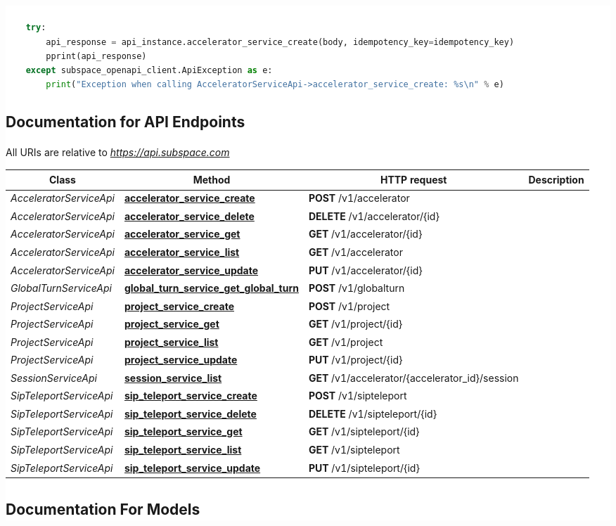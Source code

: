 ```python

    try:
        api_response = api_instance.accelerator_service_create(body, idempotency_key=idempotency_key)
        pprint(api_response)
    except subspace_openapi_client.ApiException as e:
        print("Exception when calling AcceleratorServiceApi->accelerator_service_create: %s\n" % e)
```

## Documentation for API Endpoints

All URIs are relative to *https://api.subspace.com*

Class | Method | HTTP request | Description
------------ | ------------- | ------------- | -------------
*AcceleratorServiceApi* | [**accelerator_service_create**](docs/AcceleratorServiceApi.md#accelerator_service_create) | **POST** /v1/accelerator | 
*AcceleratorServiceApi* | [**accelerator_service_delete**](docs/AcceleratorServiceApi.md#accelerator_service_delete) | **DELETE** /v1/accelerator/{id} | 
*AcceleratorServiceApi* | [**accelerator_service_get**](docs/AcceleratorServiceApi.md#accelerator_service_get) | **GET** /v1/accelerator/{id} | 
*AcceleratorServiceApi* | [**accelerator_service_list**](docs/AcceleratorServiceApi.md#accelerator_service_list) | **GET** /v1/accelerator | 
*AcceleratorServiceApi* | [**accelerator_service_update**](docs/AcceleratorServiceApi.md#accelerator_service_update) | **PUT** /v1/accelerator/{id} | 
*GlobalTurnServiceApi* | [**global_turn_service_get_global_turn**](docs/GlobalTurnServiceApi.md#global_turn_service_get_global_turn) | **POST** /v1/globalturn | 
*ProjectServiceApi* | [**project_service_create**](docs/ProjectServiceApi.md#project_service_create) | **POST** /v1/project | 
*ProjectServiceApi* | [**project_service_get**](docs/ProjectServiceApi.md#project_service_get) | **GET** /v1/project/{id} | 
*ProjectServiceApi* | [**project_service_list**](docs/ProjectServiceApi.md#project_service_list) | **GET** /v1/project | 
*ProjectServiceApi* | [**project_service_update**](docs/ProjectServiceApi.md#project_service_update) | **PUT** /v1/project/{id} | 
*SessionServiceApi* | [**session_service_list**](docs/SessionServiceApi.md#session_service_list) | **GET** /v1/accelerator/{accelerator_id}/session | 
*SipTeleportServiceApi* | [**sip_teleport_service_create**](docs/SipTeleportServiceApi.md#sip_teleport_service_create) | **POST** /v1/sipteleport | 
*SipTeleportServiceApi* | [**sip_teleport_service_delete**](docs/SipTeleportServiceApi.md#sip_teleport_service_delete) | **DELETE** /v1/sipteleport/{id} | 
*SipTeleportServiceApi* | [**sip_teleport_service_get**](docs/SipTeleportServiceApi.md#sip_teleport_service_get) | **GET** /v1/sipteleport/{id} | 
*SipTeleportServiceApi* | [**sip_teleport_service_list**](docs/SipTeleportServiceApi.md#sip_teleport_service_list) | **GET** /v1/sipteleport | 
*SipTeleportServiceApi* | [**sip_teleport_service_update**](docs/SipTeleportServiceApi.md#sip_teleport_service_update) | **PUT** /v1/sipteleport/{id} | 


## Documentation For Models
